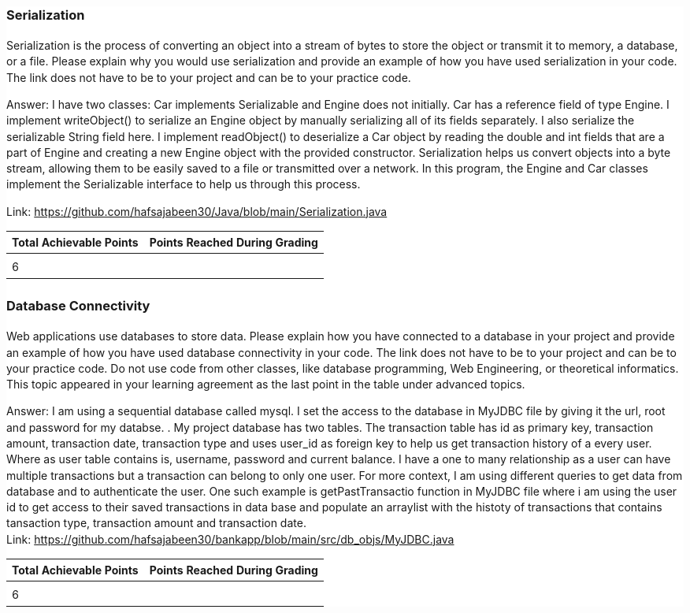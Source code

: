 
### Serialization

Serialization is the process of converting an object into a stream of bytes to store the object or transmit it to memory, a database, or a file. Please explain why you would use serialization and provide an example of how you have used serialization in your code. The link does not have to be to your project and can be to your practice code.

Answer: I have two classes: Car implements Serializable and Engine does not initially. Car has a reference field of type Engine. I implement writeObject() to serialize an Engine object by manually serializing all of its fields separately. I also serialize the serializable String field here. I implement readObject() to deserialize a Car object by reading the double and int fields that are a part of Engine and creating a new Engine object with the provided constructor. Serialization helps us convert objects into a byte stream, allowing them to be easily saved to a file or transmitted over a network. In this program, the Engine and Car classes implement the Serializable interface to help us through this process.

Link:
https://github.com/hafsajabeen30/Java/blob/main/Serialization.java


| Total Achievable Points | Points Reached During Grading |
|------------------------|-------------------------------|
|                        |                               |
|             6          |                               |


### Database Connectivity
Web applications use databases to store data. Please explain how you have connected to a database in your project and provide an example of how you have used database connectivity in your code. The link does not have to be to your project and can be to your practice code. Do not use code from other classes, like database programming, Web Engineering, or theoretical informatics.
This topic appeared in your learning agreement as the last point in the table under advanced topics.

Answer: I am using a sequential database called mysql. I set the access to the database in MyJDBC file by giving it the url, root and password for my databse. . My project database has two tables. The transaction table has id as primary key, transaction amount, transaction date, transaction type and uses user_id as foreign key to help us get transaction history of a every user. Where as user table contains is, username, password and current balance. I have a one to many relationship as a user can have multiple transactions but a transaction can belong to only one user. For more context, I am using different queries to get data from database and to authenticate the user. One such example is getPastTransactio function in MyJDBC file where i am using the user id to get access to their saved transactions in data base and populate an arraylist with the histoty of transactions that contains tansaction type, transaction amount and transaction date.   
Link:
https://github.com/hafsajabeen30/bankapp/blob/main/src/db_objs/MyJDBC.java


| Total Achievable Points | Points Reached During Grading |
|------------------------|-------------------------------|
|                        |                               |
|            6            |                               |
